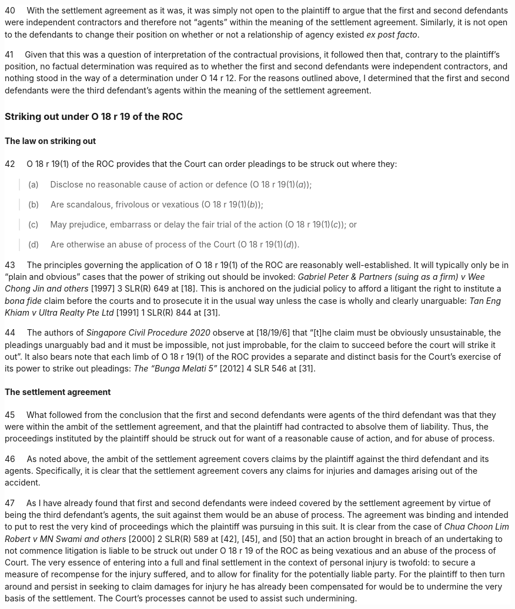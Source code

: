 40     With the settlement agreement as it was, it was simply not open to the plaintiff to argue that the first and second defendants were independent contractors and therefore not “agents” within the meaning of the settlement agreement. Similarly, it is not open to the defendants to change their position on whether or not a relationship of agency existed _ex post facto_.

41     Given that this was a question of interpretation of the contractual provisions, it followed then that, contrary to the plaintiff’s position, no factual determination was required as to whether the first and second defendants were independent contractors, and nothing stood in the way of a determination under O 14 r 12. For the reasons outlined above, I determined that the first and second defendants were the third defendant’s agents within the meaning of the settlement agreement.

### Striking out under O 18 r 19 of the ROC

#### The law on striking out

42     O 18 r 19(1) of the ROC provides that the Court can order pleadings to be struck out where they:

> (a)     Disclose no reasonable cause of action or defence (O 18 r 19(1)(_a_));

> (b)     Are scandalous, frivolous or vexatious (O 18 r 19(1)(_b_));

> (c)     May prejudice, embarrass or delay the fair trial of the action (O 18 r 19(1)(_c_)); or

> (d)     Are otherwise an abuse of process of the Court (O 18 r 19(1)(_d_)).

43     The principles governing the application of O 18 r 19(1) of the ROC are reasonably well-established. It will typically only be in “plain and obvious” cases that the power of striking out should be invoked: _Gabriel Peter & Partners (suing as a firm) v Wee Chong Jin and others_ <span class="citation">\[1997\] 3 SLR(R) 649</span> at \[18\]. This is anchored on the judicial policy to afford a litigant the right to institute a _bona fide_ claim before the courts and to prosecute it in the usual way unless the case is wholly and clearly unarguable: _Tan Eng Khiam v Ultra Realty Pte Ltd_ <span class="citation">\[1991\] 1 SLR(R) 844</span> at \[31\].

44     The authors of _Singapore Civil Procedure 2020_ observe at \[18/19/6\] that “\[t\]he claim must be obviously unsustainable, the pleadings unarguably bad and it must be impossible, not just improbable, for the claim to succeed before the court will strike it out”. It also bears note that each limb of O 18 r 19(1) of the ROC provides a separate and distinct basis for the Court’s exercise of its power to strike out pleadings: _The “Bunga Melati 5”_ <span class="citation">\[2012\] 4 SLR 546</span> at \[31\].

#### The settlement agreement

45     What followed from the conclusion that the first and second defendants were agents of the third defendant was that they were within the ambit of the settlement agreement, and that the plaintiff had contracted to absolve them of liability. Thus, the proceedings instituted by the plaintiff should be struck out for want of a reasonable cause of action, and for abuse of process.

46     As noted above, the ambit of the settlement agreement covers claims by the plaintiff against the third defendant and its agents. Specifically, it is clear that the settlement agreement covers any claims for injuries and damages arising out of the accident.

47     As I have already found that first and second defendants were indeed covered by the settlement agreement by virtue of being the third defendant’s agents, the suit against them would be an abuse of process. The agreement was binding and intended to put to rest the very kind of proceedings which the plaintiff was pursuing in this suit. It is clear from the case of _Chua Choon Lim Robert v MN Swami and others_ <span class="citation">\[2000\] 2 SLR(R) 589</span> at \[42\], \[45\], and \[50\] that an action brought in breach of an undertaking to not commence litigation is liable to be struck out under O 18 r 19 of the ROC as being vexatious and an abuse of the process of Court. The very essence of entering into a full and final settlement in the context of personal injury is twofold: to secure a measure of recompense for the injury suffered, and to allow for finality for the potentially liable party. For the plaintiff to then turn around and persist in seeking to claim damages for injury he has already been compensated for would be to undermine the very basis of the settlement. The Court’s processes cannot be used to assist such undermining.


[^1]: HC/SUM 1250/2019; HC/SUM 1258/2019; Certified Transcript dated 27082019 (“AR Hearing”).
[^2]: CA/CA 84/2020; CA/CA 85/2020.
[^3]: Statement of claim dated 18 January 2019 (“SOC”) at \[8\]; Defence dated 27 March 2019 (“Defence”) at \[10\].
[^4]: SOC at \[1\]; Defence at \[8\].
[^5]: SOC at \[1\]; Defence at \[6\].
[^6]: SOC at \[10\]; Plaintiff’s Written Submissions (“PWS”) dated 3 January 2020 at \[2(a)\].
[^7]: Statement of Claim in HC/ADM 257/2016 at \[1\].
[^8]: Defence at \[2\].
[^9]: Notice of Discontinuance filed on 7 February 2018 in relation to HC/ADM 257/2018.
[^10]: HC/S 670/2018 filed on 2 July 2018.
[^11]: SOC at \[3\]; Defence at \[6\].
[^12]: SOC at \[2\]; Defence at \[6\].
[^13]: HC/SUM 1258/2019 at Relief \[1\].
[^14]: Summons under O 18 r 19 in HC/SUM 1250/2019 at \[1\].
[^15]: PWS at \[7\].
[^16]: PWS at \[6(i)(f)\].
[^17]: Affidavit of Manas Kumar Ghosh dated 27 March 2019 in HC/SUM 1250/2019 from \[7\] to \[13\].
[^18]: DWS at \[36\] to \[46\].
[^19]: DWS at \[36\] to \[37\].
[^20]: DWS at \[36\] to \[37\].
[^21]: DWS at \[62\].
[^22]: DWS at \[119\].
[^23]: Muthusamy’s 3rd Affidavit at p 58.
[^24]: Muthusamy’s 3rd Affidavit at p 62.
[^25]: Defendants’ Bundle of Authorities vol 1 dated 3 January 2020 (“DBOA 1”) at Tab 8.
[^26]: Muthusamy’s 3rd Affidavit at p 56.
[^27]: Muthusamy’s 3rd Affidavit at p 59.
[^28]: Muthusamy’s 3rd Affidavit at p 59.
[^29]: Statement of Claim in HC/ADM 257/2016 at \[2\].
[^30]: PWS at \[6\].
[^31]: Muthusamy’s 3rd Affidavit at pp 59 and 62.
[^32]: Muthusamy’s 3rd Affidavit at p 62.
[^33]: DWS at \[62(b)\].
[^34]: DWS at \[60\].
[^35]: 2nd Affidavit of Ravi Muthusamy dated 12 March 2019 from pp 38 to 40.
[^36]: DWS at \[68\] to \[84\].
[^37]: DWS at \[68\] to \[84\]; HC/ADM 257/2016 was commenced on 12 November 2016.
[^38]: DWS at \[68\] to \[84\]; 4th Affidavit of Ravi Muthusamy filed on 12 April 2019 at pp 53 to 61.
[^39]: 4th Affidavit of Ravi Muthusamy filed on 12 April 2019 at pp 63 to 69.
[^40]: DWS at \[68\] to \[84\].
[^41]: DWS at \[68\] to \[84\].
[^42]: DWS at \[85\] to \[93\].
[^43]: DWS at \[109\]; Defendants’ Bundle of Authorities vol 2 dated 3 January 2020 at Tab 20.
[^44]: Statement of Claim at \[9(a)\].
[^45]: Statement of Claim at \[9(b)\].
[^46]: Statement of Claim at \[9(e)\].
[^47]: Statement of Claim in HC/ADM 257/2016 (“ADM SOC”) at \[8(uu)\].
[^48]: ADM SOC at \[8(vv)\].
[^49]: ADM SOC at \[8(yy)\].
[^50]: Statement of Claim at \[13\]; see also ADM SOC at \[16\].
[^51]: Reply at \[9\].